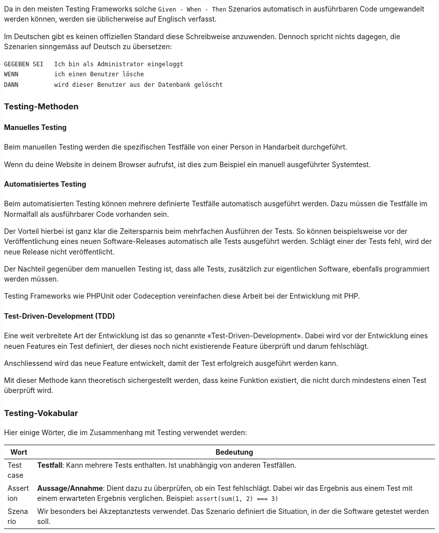 Da in den meisten Testing Frameworks solche `Given - When - Then` Szenarios automatisch in ausführbaren Code umgewandelt werden können, werden sie üblicherweise auf Englisch verfasst.

Im Deutschen gibt es keinen offiziellen Standard diese Schreibweise anzuwenden. Dennoch spricht nichts dagegen, die Szenarien sinngemäss auf Deutsch zu übersetzen:

```
GEGEBEN SEI   Ich bin als Administrator eingeloggt
WENN          ich einen Benutzer lösche
DANN          wird dieser Benutzer aus der Datenbank gelöscht
```

### Testing-Methoden

#### Manuelles Testing

Beim manuellen Testing werden die spezifischen Testfälle von einer Person in Handarbeit durchgeführt.

Wenn du deine Website in deinem Browser aufrufst, ist dies zum Beispiel ein manuell ausgeführter Systemtest.

#### Automatisiertes Testing

Beim automatisierten Testing können mehrere definierte Testfälle automatisch ausgeführt werden. Dazu müssen die Testfälle im Normalfall als ausführbarer Code vorhanden sein.

Der Vorteil hierbei ist ganz klar die Zeitersparnis beim mehrfachen Ausführen der Tests. So können beispielsweise vor der Veröffentlichung eines neuen Software-Releases automatisch alle Tests ausgeführt werden. Schlägt einer der Tests fehl, wird der neue Release nicht veröffentlicht.

Der Nachteil gegenüber dem manuellen Testing ist, dass alle Tests, zusätzlich zur eigentlichen Software, ebenfalls programmiert werden müssen.

Testing Frameworks wie PHPUnit oder Codeception vereinfachen diese Arbeit bei der Entwicklung mit PHP.

#### Test-Driven-Development (TDD)

Eine weit verbreitete Art der Entwicklung ist das so genannte «Test-Driven-Development». Dabei wird vor der Entwicklung eines neuen Features ein Test definiert, der dieses noch nicht existierende Feature überprüft und darum fehlschlägt.

Anschliessend wird das neue Feature entwickelt, damit der Test erfolgreich ausgeführt werden kann.

Mit dieser Methode kann theoretisch sichergestellt werden, dass keine Funktion existiert, die nicht durch mindestens einen Test überprüft wird.

### Testing-Vokabular

Hier einige Wörter, die im Zusammenhang mit Testing verwendet werden:

| Wort      | Bedeutung                                                                                                                                                                                   |
| --------- | ------------------------------------------------------------------------------------------------------------------------------------------------------------------------------------------- |
| Test case | **Testfall**: Kann mehrere Tests enthalten. Ist unabhängig von anderen Testfällen.                                                                                                          |
| Assertion | **Aussage/Annahme**: Dient dazu zu überprüfen, ob ein Test fehlschlägt. Dabei wir das Ergebnis aus einem Test mit einem erwarteten Ergebnis verglichen. Beispiel: `assert(sum(1, 2) === 3)` |
| Szenario  | Wir besonders bei Akzeptanztests verwendet. Das Szenario definiert die Situation, in der die Software getestet werden soll.                                                                 |
